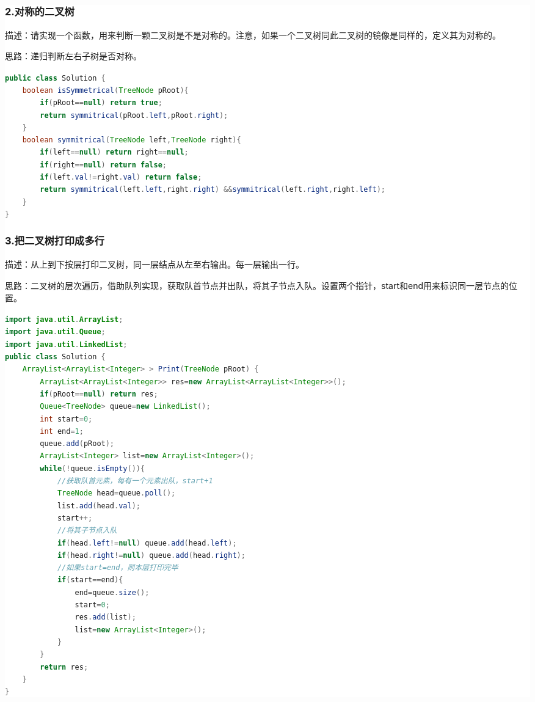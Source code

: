 ### 2.对称的二叉树	

描述：请实现一个函数，用来判断一颗二叉树是不是对称的。注意，如果一个二叉树同此二叉树的镜像是同样的，定义其为对称的。

思路：递归判断左右子树是否对称。

```java
public class Solution {
    boolean isSymmetrical(TreeNode pRoot){
        if(pRoot==null) return true;
        return symmitrical(pRoot.left,pRoot.right);
    }
    boolean symmitrical(TreeNode left,TreeNode right){
        if(left==null) return right==null;
        if(right==null) return false;
        if(left.val!=right.val) return false;
        return symmitrical(left.left,right.right) &&symmitrical(left.right,right.left);
    }
}
```

### 3.把二叉树打印成多行	

描述：从上到下按层打印二叉树，同一层结点从左至右输出。每一层输出一行。

思路：二叉树的层次遍历，借助队列实现，获取队首节点并出队，将其子节点入队。设置两个指针，start和end用来标识同一层节点的位置。

```java
import java.util.ArrayList;
import java.util.Queue;
import java.util.LinkedList;
public class Solution {
    ArrayList<ArrayList<Integer> > Print(TreeNode pRoot) {
        ArrayList<ArrayList<Integer>> res=new ArrayList<ArrayList<Integer>>();
        if(pRoot==null) return res;
        Queue<TreeNode> queue=new LinkedList();
        int start=0;
        int end=1;
        queue.add(pRoot);
        ArrayList<Integer> list=new ArrayList<Integer>();
        while(!queue.isEmpty()){
            //获取队首元素，每有一个元素出队，start+1
            TreeNode head=queue.poll();
            list.add(head.val);
            start++;
            //将其子节点入队
            if(head.left!=null) queue.add(head.left);
            if(head.right!=null) queue.add(head.right);
            //如果start=end，则本层打印完毕
            if(start==end){
                end=queue.size();
                start=0;
                res.add(list);
                list=new ArrayList<Integer>();
            }
        }
        return res;
    }
}
```
